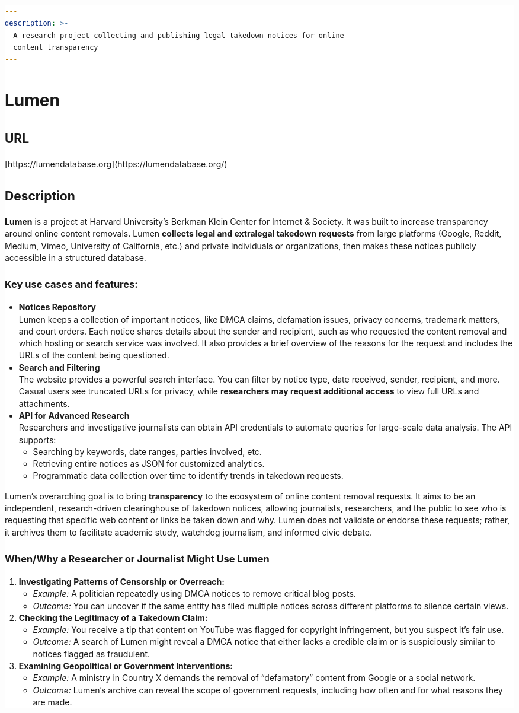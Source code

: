 ```yaml
---
description: >-
  A research project collecting and publishing legal takedown notices for online
  content transparency
---
```


# Lumen

## URL

[https://lumendatabase.org](https://lumendatabase.org/)

## Description

**Lumen** is a project at Harvard University’s Berkman Klein Center for Internet & Society. It was built to increase transparency around online content removals. Lumen **collects legal and extralegal takedown requests** from large platforms (Google, Reddit, Medium, Vimeo, University of California, etc.) and private individuals or organizations, then makes these notices publicly accessible in a structured database.

### Key use cases and features:

* **Notices Repository**\
  Lumen keeps a collection of important notices, like DMCA claims, defamation issues, privacy concerns, trademark matters, and court orders. Each notice shares details about the sender and recipient, such as who requested the content removal and which hosting or search service was involved. It also provides a brief overview of the reasons for the request and includes the URLs of the content being questioned.
* **Search and Filtering**\
  The website provides a powerful search interface. You can filter by notice type, date received, sender, recipient, and more. Casual users see truncated URLs for privacy, while **researchers may request additional access** to view full URLs and attachments.
* **API for Advanced Research**\
  Researchers and investigative journalists can obtain API credentials to automate queries for large-scale data analysis. The API supports:
  * Searching by keywords, date ranges, parties involved, etc.
  * Retrieving entire notices as JSON for customized analytics.
  * Programmatic data collection over time to identify trends in takedown requests.

Lumen’s overarching goal is to bring **transparency** to the ecosystem of online content removal requests. It aims to be an independent, research-driven clearinghouse of takedown notices, allowing journalists, researchers, and the public to see who is requesting that specific web content or links be taken down and why. Lumen does not validate or endorse these requests; rather, it archives them to facilitate academic study, watchdog journalism, and informed civic debate.

### **When/Why a Researcher or Journalist Might Use Lumen**

1. **Investigating Patterns of Censorship or Overreach:**
   * _Example:_ A politician repeatedly using DMCA notices to remove critical blog posts.
   * _Outcome:_ You can uncover if the same entity has filed multiple notices across different platforms to silence certain views.
2. **Checking the Legitimacy of a Takedown Claim:**
   * _Example:_ You receive a tip that content on YouTube was flagged for copyright infringement, but you suspect it’s fair use.
   * _Outcome:_ A search of Lumen might reveal a DMCA notice that either lacks a credible claim or is suspiciously similar to notices flagged as fraudulent.
3. **Examining Geopolitical or Government Interventions:**
   * _Example:_ A ministry in Country X demands the removal of “defamatory” content from Google or a social network.
   * _Outcome:_ Lumen’s archive can reveal the scope of government requests, including how often and for what reasons they are made.